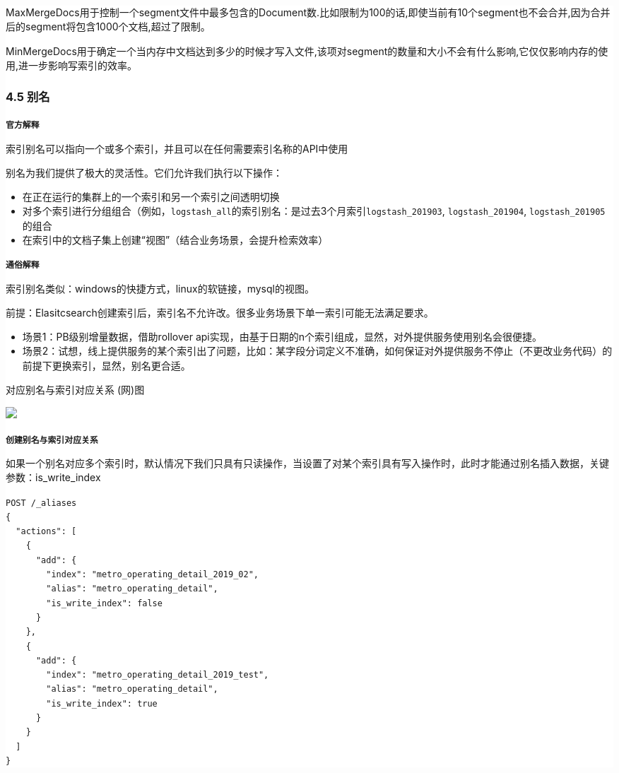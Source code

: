 
MaxMergeDocs用于控制一个segment文件中最多包含的Document数.比如限制为100的话,即使当前有10个segment也不会合并,因为合并后的segment将包含1000个文档,超过了限制。

MinMergeDocs用于确定一个当内存中文档达到多少的时候才写入文件,该项对segment的数量和大小不会有什么影响,它仅仅影响内存的使用,进一步影响写索引的效率。



### 4.5 别名

**`官方解释`**

索引别名可以指向一个或多个索引，并且可以在任何需要索引名称的API中使用

别名为我们提供了极大的灵活性。它们允许我们执行以下操作：

- 在正在运行的集群上的一个索引和另一个索引之间透明切换
- 对多个索引进行分组组合（例如，`logstash_all`的索引别名：是过去3个月索引`logstash_201903`, `logstash_201904`, `logstash_201905`的组合
- 在索引中的文档子集上创建“视图”（结合业务场景，会提升检索效率）



**`通俗解释`**

索引别名类似：windows的快捷方式，linux的软链接，mysql的视图。

前提：Elasitcsearch创建索引后，索引名不允许改。很多业务场景下单一索引可能无法满足要求。

- 场景1：PB级别增量数据，借助rollover api实现，由基于日期的n个索引组成，显然，对外提供服务使用别名会很便捷。
- 场景2：试想，线上提供服务的某个索引出了问题，比如：某字段分词定义不准确，如何保证对外提供服务不停止（不更改业务代码）的前提下更换索引，显然，别名更合适。




对应别名与索引对应关系 (网)图

![](https://ask.qcloudimg.com/http-save/yehe-1903727/np6o18j3ol.jpeg?imageView2/2/w/1620)

**`创建别名与索引对应关系`**

如果一个别名对应多个索引时，默认情况下我们只具有只读操作，当设置了对某个索引具有写入操作时，此时才能通过别名插入数据，关键参数：is_write_index

```cql
POST /_aliases
{
  "actions": [
    {
      "add": {
        "index": "metro_operating_detail_2019_02",
        "alias": "metro_operating_detail",
        "is_write_index": false
      }
    },
    {
      "add": {
        "index": "metro_operating_detail_2019_test",
        "alias": "metro_operating_detail",
        "is_write_index": true
      }
    }
  ]
}
```
